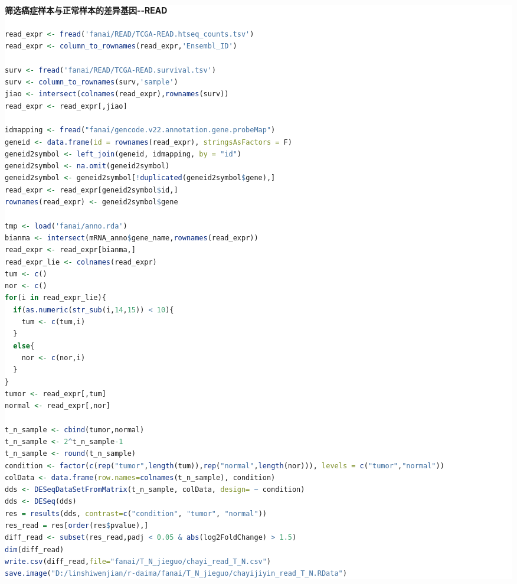 #### 筛选癌症样本与正常样本的差异基因--READ

```R
read_expr <- fread('fanai/READ/TCGA-READ.htseq_counts.tsv')
read_expr <- column_to_rownames(read_expr,'Ensembl_ID')

surv <- fread('fanai/READ/TCGA-READ.survival.tsv')
surv <- column_to_rownames(surv,'sample')
jiao <- intersect(colnames(read_expr),rownames(surv))
read_expr <- read_expr[,jiao]

idmapping <- fread("fanai/gencode.v22.annotation.gene.probeMap")
geneid <- data.frame(id = rownames(read_expr), stringsAsFactors = F)
geneid2symbol <- left_join(geneid, idmapping, by = "id")
geneid2symbol <- na.omit(geneid2symbol)
geneid2symbol <- geneid2symbol[!duplicated(geneid2symbol$gene),]
read_expr <- read_expr[geneid2symbol$id,]
rownames(read_expr) <- geneid2symbol$gene

tmp <- load('fanai/anno.rda')
bianma <- intersect(mRNA_anno$gene_name,rownames(read_expr))
read_expr <- read_expr[bianma,]
read_expr_lie <- colnames(read_expr)
tum <- c()
nor <- c()
for(i in read_expr_lie){
  if(as.numeric(str_sub(i,14,15)) < 10){
    tum <- c(tum,i)
  }
  else{
    nor <- c(nor,i)
  }
}
tumor <- read_expr[,tum]
normal <- read_expr[,nor]

t_n_sample <- cbind(tumor,normal)
t_n_sample <- 2^t_n_sample-1
t_n_sample <- round(t_n_sample)
condition <- factor(c(rep("tumor",length(tum)),rep("normal",length(nor))), levels = c("tumor","normal"))
colData <- data.frame(row.names=colnames(t_n_sample), condition)
dds <- DESeqDataSetFromMatrix(t_n_sample, colData, design= ~ condition)
dds <- DESeq(dds)
res = results(dds, contrast=c("condition", "tumor", "normal"))
res_read = res[order(res$pvalue),]
diff_read <- subset(res_read,padj < 0.05 & abs(log2FoldChange) > 1.5)
dim(diff_read)
write.csv(diff_read,file="fanai/T_N_jieguo/chayi_read_T_N.csv")
save.image("D:/linshiwenjian/r-daima/fanai/T_N_jieguo/chayijiyin_read_T_N.RData")
```
